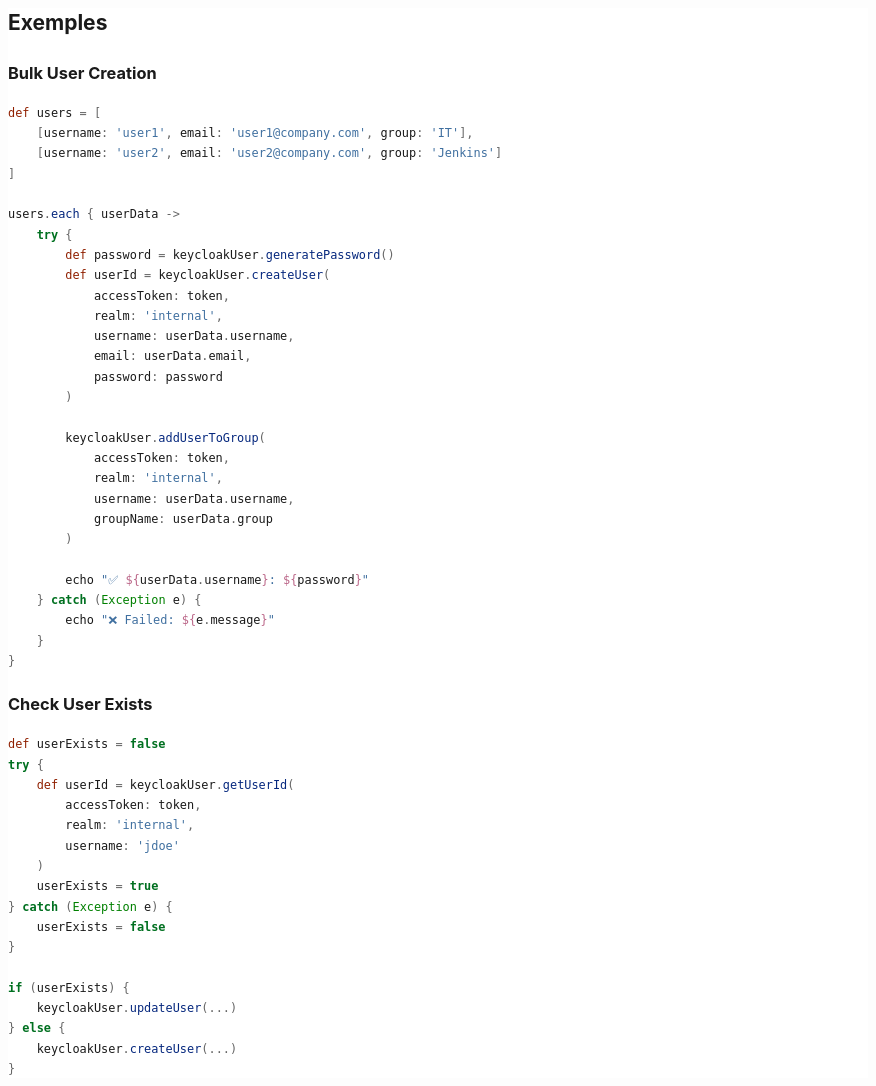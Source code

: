 
## Exemples

### Bulk User Creation

```groovy
def users = [
    [username: 'user1', email: 'user1@company.com', group: 'IT'],
    [username: 'user2', email: 'user2@company.com', group: 'Jenkins']
]

users.each { userData ->
    try {
        def password = keycloakUser.generatePassword()
        def userId = keycloakUser.createUser(
            accessToken: token,
            realm: 'internal',
            username: userData.username,
            email: userData.email,
            password: password
        )
        
        keycloakUser.addUserToGroup(
            accessToken: token,
            realm: 'internal',
            username: userData.username,
            groupName: userData.group
        )
        
        echo "✅ ${userData.username}: ${password}"
    } catch (Exception e) {
        echo "❌ Failed: ${e.message}"
    }
}
```

### Check User Exists

```groovy
def userExists = false
try {
    def userId = keycloakUser.getUserId(
        accessToken: token,
        realm: 'internal',
        username: 'jdoe'
    )
    userExists = true
} catch (Exception e) {
    userExists = false
}

if (userExists) {
    keycloakUser.updateUser(...)
} else {
    keycloakUser.createUser(...)
}
```
